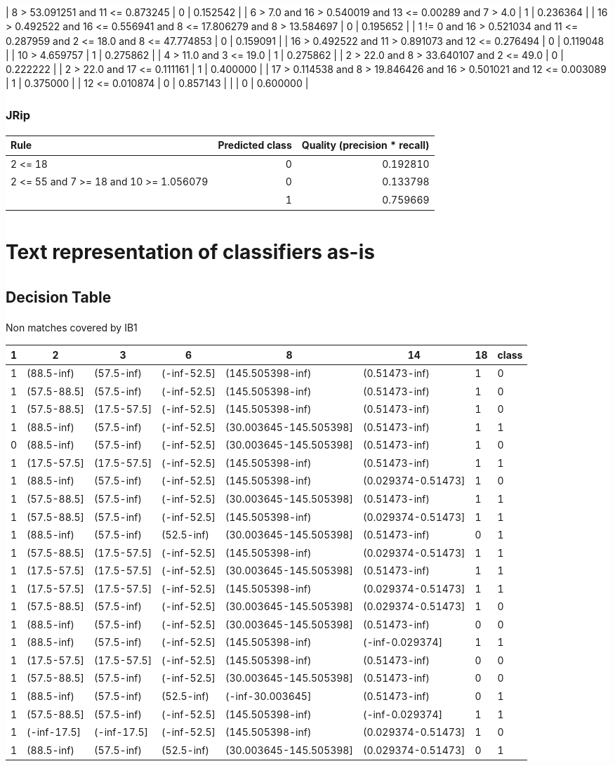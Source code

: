 | 8 > 53.091251 and 11 <= 0.873245 | 0 | 0.152542 |
| 6 > 7.0 and 16 > 0.540019 and 13 <= 0.00289 and 7 > 4.0 | 1 | 0.236364 |
| 16 > 0.492522 and 16 <= 0.556941 and 8 <= 17.806279 and 8 > 13.584697 | 0 | 0.195652 |
| 1 != 0 and 16 > 0.521034 and 11 <= 0.287959 and 2 <= 18.0 and 8 <= 47.774853 | 0 | 0.159091 |
| 16 > 0.492522 and 11 > 0.891073 and 12 <= 0.276494 | 0 | 0.119048 |
| 10 > 4.659757 | 1 | 0.275862 |
| 4 > 11.0 and 3 <= 19.0 | 1 | 0.275862 |
| 2 > 22.0 and 8 > 33.640107 and 2 <= 49.0 | 0 | 0.222222 |
| 2 > 22.0 and 17 <= 0.111161 | 1 | 0.400000 |
| 17 > 0.114538 and 8 > 19.846426 and 16 > 0.501021 and 12 <= 0.003089 | 1 | 0.375000 |
| 12 <= 0.010874 | 0 | 0.857143 |
|  | 0 | 0.600000 |


### JRip

| Rule | Predicted class | Quality (precision * recall) |
|:----|----:|----:|
| 2 <= 18 | 0 | 0.192810 |
| 2 <= 55 and 7 >= 18 and 10 >= 1.056079 | 0 | 0.133798 |
|  | 1 | 0.759669 |


# Text representation of classifiers as-is

## Decision Table

Non matches covered by IB1

1|2|3|6|8|14|18|class
---|---|---|---|---|---|---|---
1|(88.5-inf)|(57.5-inf)|(-inf-52.5]|(145.505398-inf)|(0.51473-inf)|1|0
1|(57.5-88.5]|(57.5-inf)|(-inf-52.5]|(145.505398-inf)|(0.51473-inf)|1|0
1|(57.5-88.5]|(17.5-57.5]|(-inf-52.5]|(145.505398-inf)|(0.51473-inf)|1|0
1|(88.5-inf)|(57.5-inf)|(-inf-52.5]|(30.003645-145.505398]|(0.51473-inf)|1|1
0|(88.5-inf)|(57.5-inf)|(-inf-52.5]|(30.003645-145.505398]|(0.51473-inf)|1|0
1|(17.5-57.5]|(17.5-57.5]|(-inf-52.5]|(145.505398-inf)|(0.51473-inf)|1|1
1|(88.5-inf)|(57.5-inf)|(-inf-52.5]|(145.505398-inf)|(0.029374-0.51473]|1|0
1|(57.5-88.5]|(57.5-inf)|(-inf-52.5]|(30.003645-145.505398]|(0.51473-inf)|1|1
1|(57.5-88.5]|(57.5-inf)|(-inf-52.5]|(145.505398-inf)|(0.029374-0.51473]|1|1
1|(88.5-inf)|(57.5-inf)|(52.5-inf)|(30.003645-145.505398]|(0.51473-inf)|0|1
1|(57.5-88.5]|(17.5-57.5]|(-inf-52.5]|(145.505398-inf)|(0.029374-0.51473]|1|1
1|(17.5-57.5]|(17.5-57.5]|(-inf-52.5]|(30.003645-145.505398]|(0.51473-inf)|1|1
1|(17.5-57.5]|(17.5-57.5]|(-inf-52.5]|(145.505398-inf)|(0.029374-0.51473]|1|1
1|(57.5-88.5]|(57.5-inf)|(-inf-52.5]|(30.003645-145.505398]|(0.029374-0.51473]|1|0
1|(88.5-inf)|(57.5-inf)|(-inf-52.5]|(30.003645-145.505398]|(0.51473-inf)|0|0
1|(88.5-inf)|(57.5-inf)|(-inf-52.5]|(145.505398-inf)|(-inf-0.029374]|1|1
1|(17.5-57.5]|(17.5-57.5]|(-inf-52.5]|(145.505398-inf)|(0.51473-inf)|0|0
1|(57.5-88.5]|(57.5-inf)|(-inf-52.5]|(30.003645-145.505398]|(0.51473-inf)|0|0
1|(88.5-inf)|(57.5-inf)|(52.5-inf)|(-inf-30.003645]|(0.51473-inf)|0|1
1|(57.5-88.5]|(57.5-inf)|(-inf-52.5]|(145.505398-inf)|(-inf-0.029374]|1|1
1|(-inf-17.5]|(-inf-17.5]|(-inf-52.5]|(145.505398-inf)|(0.029374-0.51473]|1|0
1|(88.5-inf)|(57.5-inf)|(52.5-inf)|(30.003645-145.505398]|(0.029374-0.51473]|0|1
